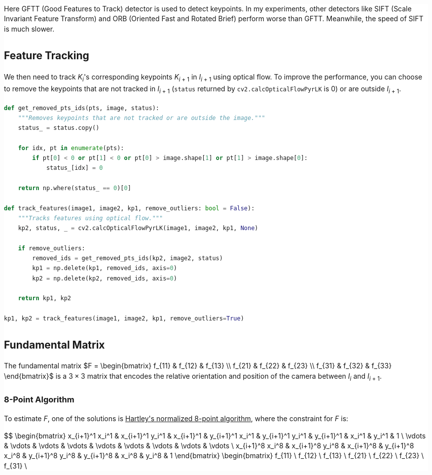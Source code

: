 Here GFTT (Good Features to Track) detector is used to detect keypoints. In my experiments, other detectors like SIFT (Scale Invariant Feature Transform) and ORB (Oriented Fast and Rotated Brief) perform worse than GFTT. Meanwhile, the speed of SIFT is much slower.

## Feature Tracking

We then need to track $K_i$'s corresponding keypoints $K_{i+1}$ in $I_{i+1}$ using optical flow. To improve the performance, you can choose to remove the keypoints that are not tracked in $I_{i+1}$ (`status` returned by `cv2.calcOpticalFlowPyrLK` is 0) or are outside $I_{i+1}$.

```python
def get_removed_pts_ids(pts, image, status):
    """Removes keypoints that are not tracked or are outside the image."""
    status_ = status.copy()

    for idx, pt in enumerate(pts):
        if pt[0] < 0 or pt[1] < 0 or pt[0] > image.shape[1] or pt[1] > image.shape[0]:
            status_[idx] = 0

    return np.where(status_ == 0)[0]

def track_features(image1, image2, kp1, remove_outliers: bool = False):
    """Tracks features using optical flow."""
    kp2, status, _ = cv2.calcOpticalFlowPyrLK(image1, image2, kp1, None)

    if remove_outliers:
        removed_ids = get_removed_pts_ids(kp2, image2, status)
        kp1 = np.delete(kp1, removed_ids, axis=0)
        kp2 = np.delete(kp2, removed_ids, axis=0)

    return kp1, kp2

kp1, kp2 = track_features(image1, image2, kp1, remove_outliers=True)
```

## Fundamental Matrix

The fundamental matrix $F = \begin{bmatrix}
    f_{11} & f_{12} & f_{13} \\
    f_{21} & f_{22} & f_{23} \\
    f_{31} & f_{32} & f_{33}
\end{bmatrix}$ is a $3 \times 3$ matrix that encodes the relative orientation and position of the camera between $I_i$ and $I_{i+1}$.

### 8-Point Algorithm

To estimate $F$, one of the solutions is [Hartley's normalized 8-point algorithm](https://www.cs.cmu.edu/~16385/s17/Slides/12.4_8Point_Algorithm.pdf), where the constraint for $F$ is:

$$
\begin{bmatrix}
    x_{i+1}^1 x_i^1 & x_{i+1}^1 y_i^1 & x_{i+1}^1 & y_{i+1}^1 x_i^1 & y_{i+1}^1 y_i^1 & y_{i+1}^1 & x_i^1 & y_i^1 & 1 \\
    \vdots & \vdots & \vdots & \vdots & \vdots & \vdots & \vdots & \vdots &  \vdots \\
    x_{i+1}^8 x_i^8 & x_{i+1}^8 y_i^8 & x_{i+1}^8 & y_{i+1}^8 x_i^8 & y_{i+1}^8 y_i^8 & y_{i+1}^8 & x_i^8 & y_i^8 & 1
\end{bmatrix}
\begin{bmatrix}
    f_{11} \\
    f_{12} \\
    f_{13} \\
    f_{21} \\
    f_{22} \\
    f_{23} \\
    f_{31} \\